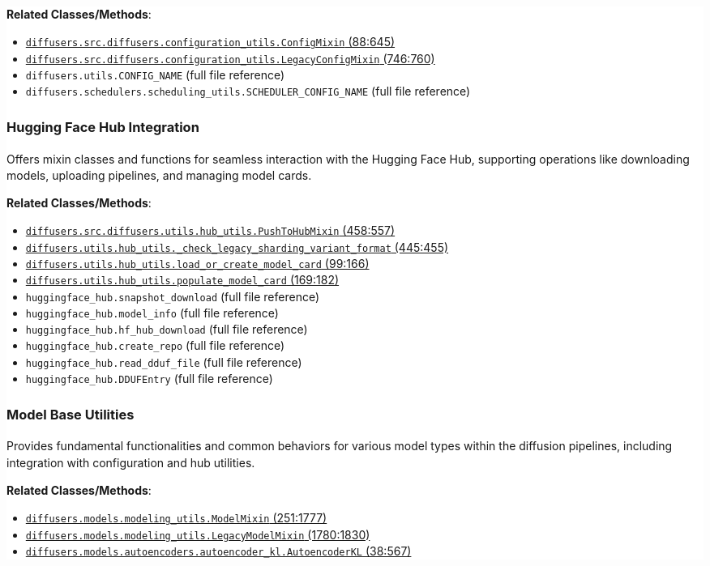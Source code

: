 
**Related Classes/Methods**:

- <a href="https://github.com/huggingface/diffusers/blob/master/src/diffusers/configuration_utils.py#L88-L645" target="_blank" rel="noopener noreferrer">`diffusers.src.diffusers.configuration_utils.ConfigMixin` (88:645)</a>
- <a href="https://github.com/huggingface/diffusers/blob/master/src/diffusers/configuration_utils.py#L746-L760" target="_blank" rel="noopener noreferrer">`diffusers.src.diffusers.configuration_utils.LegacyConfigMixin` (746:760)</a>
- `diffusers.utils.CONFIG_NAME` (full file reference)
- `diffusers.schedulers.scheduling_utils.SCHEDULER_CONFIG_NAME` (full file reference)


### Hugging Face Hub Integration
Offers mixin classes and functions for seamless interaction with the Hugging Face Hub, supporting operations like downloading models, uploading pipelines, and managing model cards.


**Related Classes/Methods**:

- <a href="https://github.com/huggingface/diffusers/blob/master/src/diffusers/utils/hub_utils.py#L458-L557" target="_blank" rel="noopener noreferrer">`diffusers.src.diffusers.utils.hub_utils.PushToHubMixin` (458:557)</a>
- <a href="https://github.com/huggingface/diffusers/blob/master/src/diffusers/utils/hub_utils.py#L445-L455" target="_blank" rel="noopener noreferrer">`diffusers.utils.hub_utils._check_legacy_sharding_variant_format` (445:455)</a>
- <a href="https://github.com/huggingface/diffusers/blob/master/src/diffusers/utils/hub_utils.py#L99-L166" target="_blank" rel="noopener noreferrer">`diffusers.utils.hub_utils.load_or_create_model_card` (99:166)</a>
- <a href="https://github.com/huggingface/diffusers/blob/master/src/diffusers/utils/hub_utils.py#L169-L182" target="_blank" rel="noopener noreferrer">`diffusers.utils.hub_utils.populate_model_card` (169:182)</a>
- `huggingface_hub.snapshot_download` (full file reference)
- `huggingface_hub.model_info` (full file reference)
- `huggingface_hub.hf_hub_download` (full file reference)
- `huggingface_hub.create_repo` (full file reference)
- `huggingface_hub.read_dduf_file` (full file reference)
- `huggingface_hub.DDUFEntry` (full file reference)


### Model Base Utilities
Provides fundamental functionalities and common behaviors for various model types within the diffusion pipelines, including integration with configuration and hub utilities.


**Related Classes/Methods**:

- <a href="https://github.com/huggingface/diffusers/blob/master/src/diffusers/models/modeling_utils.py#L251-L1777" target="_blank" rel="noopener noreferrer">`diffusers.models.modeling_utils.ModelMixin` (251:1777)</a>
- <a href="https://github.com/huggingface/diffusers/blob/master/src/diffusers/models/modeling_utils.py#L1780-L1830" target="_blank" rel="noopener noreferrer">`diffusers.models.modeling_utils.LegacyModelMixin` (1780:1830)</a>
- <a href="https://github.com/huggingface/diffusers/blob/master/src/diffusers/models/autoencoders/autoencoder_kl.py#L38-L567" target="_blank" rel="noopener noreferrer">`diffusers.models.autoencoders.autoencoder_kl.AutoencoderKL` (38:567)</a>
